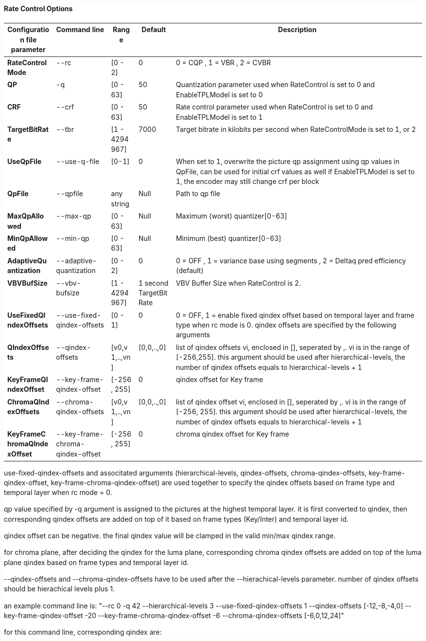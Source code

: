 
#### Rate Control Options
| **Configuration file parameter** | **Command line** | **Range** | **Default** | **Description** |
| --- | --- | --- | --- | --- |
| **RateControlMode** | --rc | [0 - 2] | 0 | 0 = CQP , 1 = VBR , 2 = CVBR |
| **QP** | -q | [0 - 63] | 50 | Quantization parameter used when RateControl is set to 0 and EnableTPLModel is set to 0 |
| **CRF** | --crf | [0 - 63] | 50 | Rate control parameter used when RateControl is set to 0 and EnableTPLModel is set to 1 |
| **TargetBitRate** | --tbr | [1 - 4294967] | 7000 | Target bitrate in kilobits per second when RateControlMode is set to 1, or 2 |
| **UseQpFile** | --use-q-file | [0-1] | 0 | When set to 1, overwrite the picture qp assignment using qp values in QpFile, can be used for initial crf values as well if EnableTPLModel is set to 1, the encoder may still change crf per block |
| **QpFile** | --qpfile | any string | Null | Path to qp file |
| **MaxQpAllowed** | --max-qp | [0 - 63] | Null | Maximum (worst) quantizer[0-63] |
| **MinQpAllowed** | --min-qp | [0 - 63] | Null | Minimum (best) quantizer[0-63] |
| **AdaptiveQuantization** | --adaptive-quantization | [0 - 2] | 0 | 0 = OFF , 1 = variance base using segments , 2 = Deltaq pred efficiency (default) |
| **VBVBufSize** | --vbv-bufsize | [1 - 4294967] | 1 second TargetBitRate | VBV Buffer Size when RateControl is 2. |
| **UseFixedQIndexOffsets** | --use-fixed-qindex-offsets | [0 - 1] | 0 | 0 = OFF, 1 = enable fixed qindex offset based on temporal layer and frame type when rc mode is 0. qindex offsets are specified by the following arguments |
| **QIndexOffsets** | --qindex-offsets | [v0,v1,..,vn] | [0,0,..,0] | list of qindex offsets vi, enclosed in [], seperated by ,. vi is in the range of [-256,255]. this argument should be used after hierarchical-levels, the number of qindex offsets equals to hierarchical-levels + 1 |
| **KeyFrameQIndexOffset** | --key-frame-qindex-offset | [-256, 255] | 0 | qindex offset for Key frame |
| **ChromaQIndexOffsets** | --chroma-qindex-offsets | [v0,v1,..,vn] | [0,0,..,0] | list of qindex offset vi, enclosed in [], seperated by ,. vi is in the range of [-256, 255]. this argument should be used after hierarchical-levels, the number of qindex offsets equals to hierarchical-levels + 1 |
| **KeyFrameChromaQIndexOffset** | --key-frame-chroma-qindex-offset | [-256, 255] | 0 | chroma qindex offset for Key frame |


use-fixed-qindex-offsets and associtated arguments (hierarchical-levels, qindex-offsets, chroma-qindex-offsets, key-frame-qindex-offset, key-frame-chroma-qindex-offset) are used together to specify the qindex offsets based on frame type and temporal layer when rc mode = 0.

qp value specified by -q argument is assigned to the pictures at the highest temporal layer. it is first converted to qindex, then corresponding qindex offsets are added on top of it based on frame types (Key/Inter) and temporal layer id.

qindex offset can be negative. the final qindex value will be clamped in the valid min/max qindex range.

for chroma plane, after deciding the qindex for the luma plane, corresponding chroma qindex offsets are added on top of the luma plane qindex based on frame types and temporal layer id.

--qindex-offsets and --chroma-qindex-offsets have to be used after the --hierachical-levels parameter. number of qindex offsets should be hierachical levels plus 1.

an example command line is:
"--rc 0 -q 42 --hierarchical-levels 3 --use-fixed-qindex-offsets 1 --qindex-offsets [-12,-8,-4,0] --key-frame-qindex-offset -20 --key-frame-chroma-qindex-offset -6 --chroma-qindex-offsets [-6,0,12,24]"

for this command line, corresponding qindex are:
